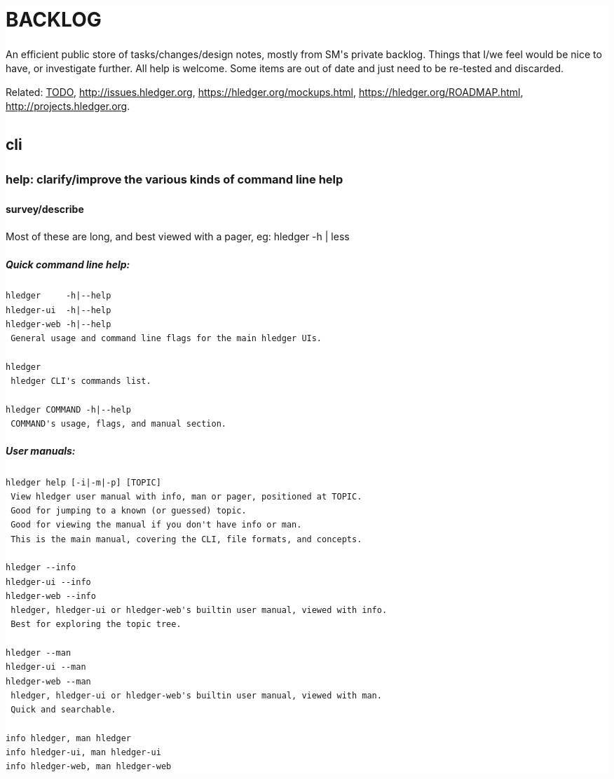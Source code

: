 # BACKLOG

An efficient public store of tasks/changes/design notes, mostly from SM's private backlog.
Things that I/we feel would be nice to have, or investigate further.
All help is welcome.
Some items are out of date and just need to be re-tested and discarded.

Related:
[TODO](TODO.md),
<http://issues.hledger.org>,
<https://hledger.org/mockups.html>,
<https://hledger.org/ROADMAP.html>,
<http://projects.hledger.org>.

## cli

### help: clarify/improve the various kinds of command line help

#### survey/describe

Most of these are long, and best viewed with a pager, eg: hledger -h |
less

##### Quick command line help:

``` example
hledger     -h|--help
hledger-ui  -h|--help
hledger-web -h|--help
 General usage and command line flags for the main hledger UIs.

hledger
 hledger CLI's commands list.

hledger COMMAND -h|--help
 COMMAND's usage, flags, and manual section.

```

##### User manuals:

``` example
hledger help [-i|-m|-p] [TOPIC]
 View hledger user manual with info, man or pager, positioned at TOPIC.
 Good for jumping to a known (or guessed) topic.
 Good for viewing the manual if you don't have info or man.
 This is the main manual, covering the CLI, file formats, and concepts.

hledger --info
hledger-ui --info
hledger-web --info
 hledger, hledger-ui or hledger-web's builtin user manual, viewed with info.
 Best for exploring the topic tree.

hledger --man
hledger-ui --man
hledger-web --man
 hledger, hledger-ui or hledger-web's builtin user manual, viewed with man.
 Quick and searchable. 

info hledger, man hledger
info hledger-ui, man hledger-ui
info hledger-web, man hledger-web
```
